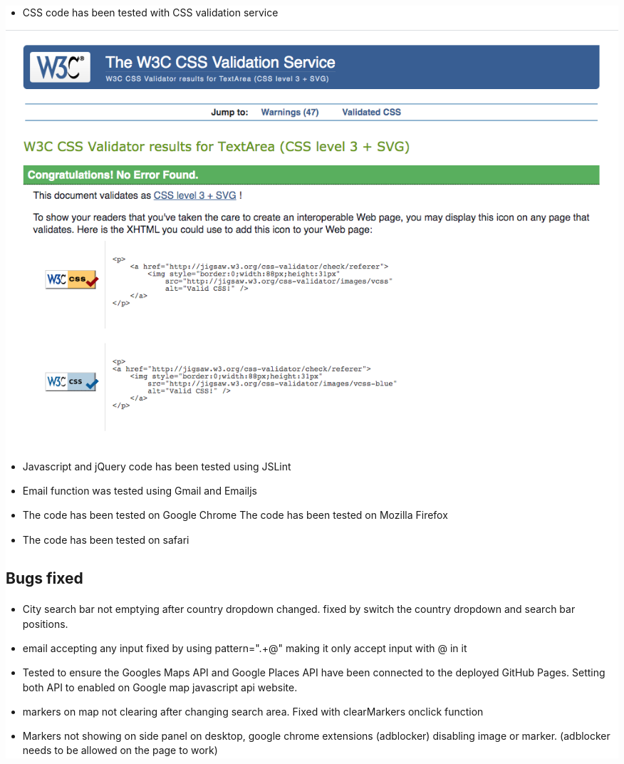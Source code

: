 - CSS code has been tested with CSS validation service

![main image](assets/images/csstest.png)

- Javascript and jQuery code has been tested using JSLint

- Email function was tested using Gmail and Emailjs
- The code has been tested on Google Chrome
  The code has been tested on Mozilla Firefox
- The code has been tested on safari

## Bugs fixed

- City search bar not emptying after country dropdown changed. fixed by switch the country dropdown and search bar positions.
- email accepting any input fixed by using pattern=".+@" making it only accept input with @ in it

- Tested to ensure the Googles Maps API and Google Places API have been connected to the deployed GitHub Pages. Setting both API to enabled on Google map javascript api website.

- markers on map not clearing after changing search area. Fixed with clearMarkers onclick function

- Markers not showing on side panel on desktop, google chrome extensions (adblocker) disabling image or marker. (adblocker needs to be allowed on the page to work)
